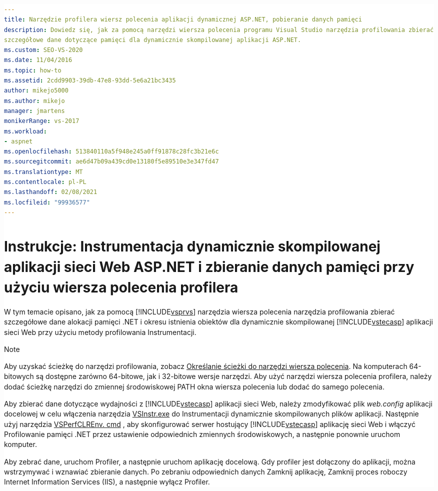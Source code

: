 ```yaml
---
title: Narzędzie profilera wiersz polecenia aplikacji dynamicznej ASP.NET, pobieranie danych pamięci
description: Dowiedz się, jak za pomocą narzędzi wiersza polecenia programu Visual Studio narzędzia profilowania zbierać szczegółowe dane dotyczące pamięci dla dynamicznie skompilowanej aplikacji ASP.NET.
ms.custom: SEO-VS-2020
ms.date: 11/04/2016
ms.topic: how-to
ms.assetid: 2cdd9903-39db-47e8-93dd-5e6a21bc3435
author: mikejo5000
ms.author: mikejo
manager: jmartens
monikerRange: vs-2017
ms.workload:
- aspnet
ms.openlocfilehash: 513840110a5f948e245a0ff91878c28fc3b21e6c
ms.sourcegitcommit: ae6d47b09a439cd0e13180f5e89510e3e347fd47
ms.translationtype: MT
ms.contentlocale: pl-PL
ms.lasthandoff: 02/08/2021
ms.locfileid: "99936577"
---
```

# <a name="how-to-instrument-a-dynamically-compiled-aspnet-web-application-and-collect-memory-data-by-using-the-profiler-command-line"></a>Instrukcje: Instrumentacja dynamicznie skompilowanej aplikacji sieci Web ASP.NET i zbieranie danych pamięci przy użyciu wiersza polecenia profilera
W tym temacie opisano, jak za pomocą [!INCLUDE[vsprvs](../code-quality/includes/vsprvs_md.md)] narzędzia wiersza polecenia narzędzia profilowania zbierać szczegółowe dane alokacji pamięci .NET i okresu istnienia obiektów dla dynamicznie skompilowanej [!INCLUDE[vstecasp](../code-quality/includes/vstecasp_md.md)] aplikacji sieci Web przy użyciu metody profilowania Instrumentacji.

> [!NOTE]
> Aby uzyskać ścieżkę do narzędzi profilowania, zobacz [Określanie ścieżki do narzędzi wiersza polecenia](../profiling/specifying-the-path-to-profiling-tools-command-line-tools.md). Na komputerach 64-bitowych są dostępne zarówno 64-bitowe, jak i 32-bitowe wersje narzędzi. Aby użyć narzędzi wiersza polecenia profilera, należy dodać ścieżkę narzędzi do zmiennej środowiskowej PATH okna wiersza polecenia lub dodać do samego polecenia.

 Aby zbierać dane dotyczące wydajności z [!INCLUDE[vstecasp](../code-quality/includes/vstecasp_md.md)] aplikacji sieci Web, należy zmodyfikować plik *web.config* aplikacji docelowej w celu włączenia narzędzia [VSInstr.exe](../profiling/vsinstr.md) do Instrumentacji dynamicznie skompilowanych plików aplikacji. Następnie użyj narzędzia [VSPerfCLREnv. cmd](../profiling/vsperfclrenv.md) , aby skonfigurować serwer hostujący [!INCLUDE[vstecasp](../code-quality/includes/vstecasp_md.md)] aplikację sieci Web i włączyć Profilowanie pamięci .NET przez ustawienie odpowiednich zmiennych środowiskowych, a następnie ponownie uruchom komputer.

 Aby zebrać dane, uruchom Profiler, a następnie uruchom aplikację docelową. Gdy profiler jest dołączony do aplikacji, można wstrzymywać i wznawiać zbieranie danych. Po zebraniu odpowiednich danych Zamknij aplikację, Zamknij proces roboczy Internet Information Services (IIS), a następnie wyłącz Profiler.
